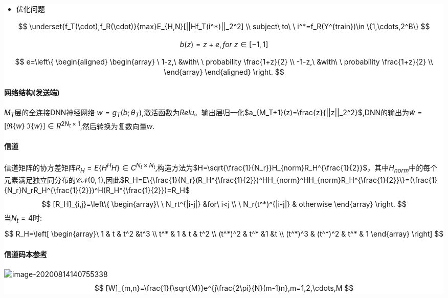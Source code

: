 - 优化问题


$$
\underset{f_T(\cdot),f_R(\cdot)}{max}E_{H,N}[||Hf_T(i^*)||_2^2] \\
subject\ to\ \  i^*=f_R(Y^{train})\in \{1,\cdots,2^B\}
$$



$$
b(z)=z+e,for\ z\in[-1,1]
$$

$$
 e=\left\{
 \begin{aligned}
 \begin{array}
 \ 1-z,\ &with\ \ probability \frac{1+z}{2} \\
 -1-z,\ &with\ \ probability \frac{1+z}{2} \\
 \end{array}
 \end{aligned}
 \right.
$$



#### 网络结构(发送端)

$M_T$层的全连接DNN神经网络 $w=g_T(b;\theta_T)$,激活函数为$Relu$。输出层归一化$a_{M_T+1}(z)=\frac{z}{||z||_2^2}$,DNN的输出为$\tilde{w}=[\mathfrak{R}\{w\}\ \mathfrak{I}\{w\}]\in R^{2N_t\times1}$,然后转换为复数向量$w$.

#### 信道

信道矩阵的协方差矩阵$R_H=E\{H^HH\}\in C^{N_t\times N_t}$,构造方法为$H=\sqrt{\frac{1}{N_r}}H_{norm}R_H^{\frac{1}{2}}$，其中$H_{norm}$中的每个元素满足独立同分布的$\mathcal{CN}(0,1)$,因此$R_H=E\{\frac{1}{N_r}(R_H^{\frac{1}{2}})^HH_{norm}^HH_{norm}R_H^{\frac{1}{2}}\}=(\frac{1}{N_r}N_rR_H^{\frac{1}{2}})^H(R_H^{\frac{1}{2}})=R_H$
$$
[R_H]_{i,j}=\left\{
\begin{array}\
\ N_rt^{|i-j|} &for\ i<j \\
\ N_r(t^*)^{|i-j|} & otherwise
\end{array}
\right.
$$
当$N_t=4$时:
$$
R_H=\left[
\begin{array}\
1 & t & t^2 &t^3 \\
t^* & 1 & t & t^2 \\
(t^*)^2 & t^* &1 &t \\
(t^*)^3 & (t^*)^2 & t^* & 1
\end{array}
\right]
$$

 #### 信道码本[参考](https://ieeexplore.ieee.org/stamp/stamp.jsp?tp=&arnumber=7562370)

![image-20200814140755338](https://gitee.com/zfzdr/myimages/raw/master//imgs/20210416203556.png)
$$
[W]_{m,n}=\frac{1}{\sqrt{M}}e^{j\frac{2\pi}{N}(m-1)n},m=1,2,\cdots,M
$$

